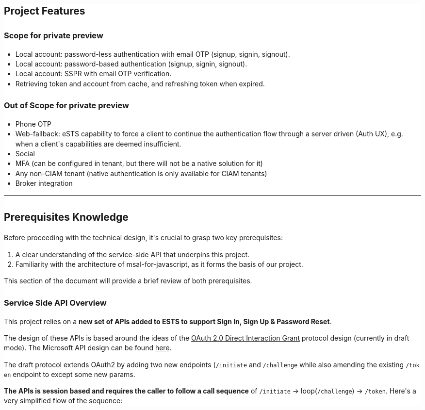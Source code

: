 ## Project Features

### Scope for private preview

-   Local account: password-less authentication with email OTP (signup, signin, signout).
-   Local account: password-based authentication (signup, signin, signout).
-   Local account: SSPR with email OTP verification.
-   Retrieving token and account from cache, and refreshing token when expired.

### Out of Scope for private preview

-   Phone OTP
-   Web-fallback: eSTS capability to force a client to continue the authentication flow through a server driven (Auth UX), e.g. when a client's capabilities are deemed insufficient.
-   Social
-   MFA (can be configured in tenant, but there will not be a native solution for it)
-   Any non-CIAM tenant (native authentication is only available for CIAM tenants)
-   Broker integration

---

## Prerequisites Knowledge

Before proceeding with the technical design, it's crucial to grasp two key prerequisites:

1. A clear understanding of the service-side API that underpins this project.
2. Familiarity with the architecture of msal-for-javascript, as it forms the basis of our project.

This section of the document will provide a brief review of both prerequisites.

### Service Side API Overview

This project relies on a **new set of APIs added to ESTS to support Sign In, Sign Up & Password Reset**.

The design of these APIs is based around the ideas of the [OAuth 2.0 Direct Interaction Grant](https://aaronpk.github.io/oauth-direct-interaction-grant/draft-parecki-oauth-direct-interaction-grant.html#name-protocol-overview) protocol design (currently in draft mode).
The Microsoft API design can be found [here](https://msazure.visualstudio.com/One/_git/ESTS-Docs?path=/Protocols/NativeGrant/DevExAuthenticationAPI.md&_a=preview).

The draft protocol extends OAuth2 by adding two new endpoints (`/initiate` and `/challenge` while also amending the existing `/token` endpoint to except some new params.

**The APIs is session based and requires the caller to follow a call sequence** of `/initiate` -> loop(`/challenge`) -> `/token`. Here's a very simplified flow of the sequence:
